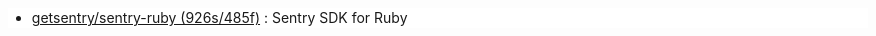* [getsentry/sentry-ruby (926s/485f)](https://github.com/getsentry/sentry-ruby) : Sentry SDK for Ruby
